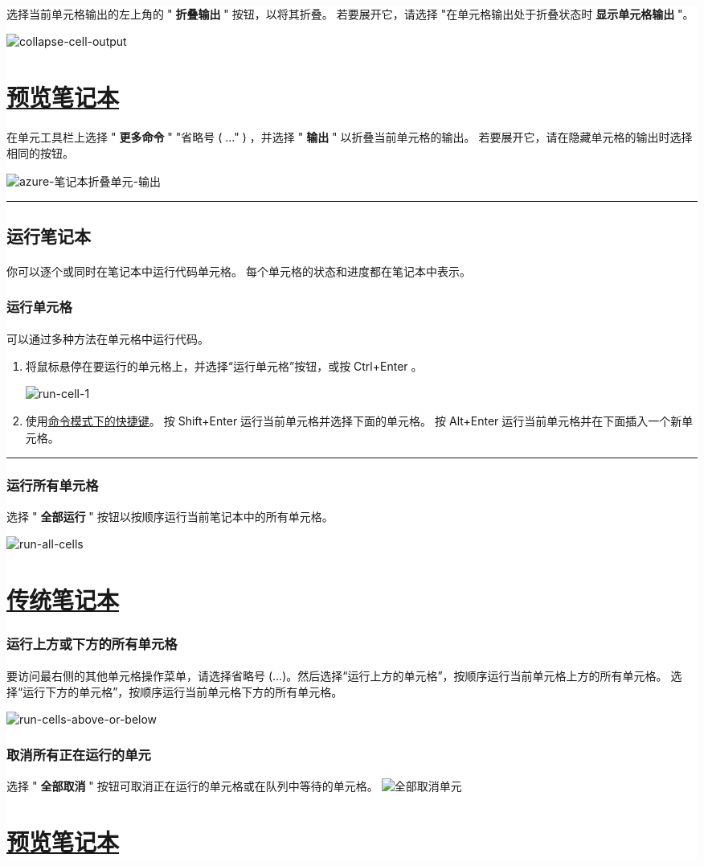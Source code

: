 选择当前单元格输出的左上角的 " **折叠输出** " 按钮，以将其折叠。 若要展开它，请选择 "在单元格输出处于折叠状态时 **显示单元格输出** "。

   ![collapse-cell-output](./media/apache-spark-development-using-notebooks/synapse-collapse-cell-output.gif)

# <a name="preview-notebook"></a>[预览笔记本](#tab/preview)

在单元工具栏上选择 " **更多命令** " "省略号 ( ..." ) ，并选择 " **输出** " 以折叠当前单元格的输出。 若要展开它，请在隐藏单元格的输出时选择相同的按钮。

   ![azure-笔记本折叠单元-输出](./media/apache-spark-development-using-notebooks/synapse-azure-notebook-collapse-cell-output.gif)


---

## <a name="run-notebooks"></a>运行笔记本

你可以逐个或同时在笔记本中运行代码单元格。 每个单元格的状态和进度都在笔记本中表示。

### <a name="run-a-cell"></a>运行单元格

可以通过多种方法在单元格中运行代码。

1. 将鼠标悬停在要运行的单元格上，并选择“运行单元格”按钮，或按 Ctrl+Enter 。

   ![run-cell-1](./media/apache-spark-development-using-notebooks/synapse-run-cell.png)
  
2. 使用[命令模式下的快捷键](#shortcut-keys-under-command-mode)。 按 Shift+Enter 运行当前单元格并选择下面的单元格。 按 Alt+Enter 运行当前单元格并在下面插入一个新单元格。

---

### <a name="run-all-cells"></a>运行所有单元格
选择 " **全部运行** " 按钮以按顺序运行当前笔记本中的所有单元格。

   ![run-all-cells](./media/apache-spark-development-using-notebooks/synapse-run-all.png)


# <a name="classical-notebook"></a>[传统笔记本](#tab/classical)

### <a name="run-all-cells-above-or-below"></a>运行上方或下方的所有单元格

要访问最右侧的其他单元格操作菜单，请选择省略号 (…)。然后选择“运行上方的单元格”，按顺序运行当前单元格上方的所有单元格。 选择“运行下方的单元格”，按顺序运行当前单元格下方的所有单元格。

   ![run-cells-above-or-below](./media/apache-spark-development-using-notebooks/synapse-run-cells-above-or-below.png)


### <a name="cancel-all-running-cells"></a>取消所有正在运行的单元
选择 " **全部取消** " 按钮可取消正在运行的单元格或在队列中等待的单元格。 
   ![全部取消单元](./media/apache-spark-development-using-notebooks/synapse-cancel-all.png) 

# <a name="preview-notebook"></a>[预览笔记本](#tab/preview)
